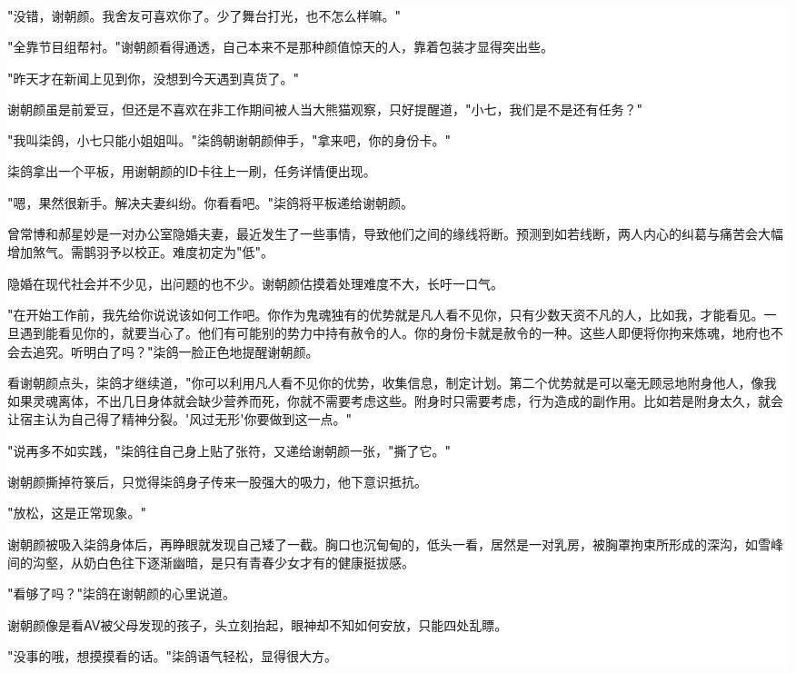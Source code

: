 

"没错，谢朝颜。我舍友可喜欢你了。少了舞台打光，也不怎么样嘛。"



"全靠节目组帮衬。"谢朝颜看得通透，自己本来不是那种颜值惊天的人，靠着包装才显得突出些。



"昨天才在新闻上见到你，没想到今天遇到真货了。"



谢朝颜虽是前爱豆，但还是不喜欢在非工作期间被人当大熊猫观察，只好提醒道，"小七，我们是不是还有任务？"



"我叫柒鸽，小七只能小姐姐叫。"柒鸽朝谢朝颜伸手，"拿来吧，你的身份卡。"



柒鸽拿出一个平板，用谢朝颜的ID卡往上一刷，任务详情便出现。



"嗯，果然很新手。解决夫妻纠纷。你看看吧。"柒鸽将平板递给谢朝颜。



曾常博和郝星妙是一对办公室隐婚夫妻，最近发生了一些事情，导致他们之间的缘线将断。预测到如若线断，两人内心的纠葛与痛苦会大幅增加煞气。需鹊羽予以校正。难度初定为"低"。



隐婚在现代社会并不少见，出问题的也不少。谢朝颜估摸着处理难度不大，长吁一口气。



"在开始工作前，我先给你说说该如何工作吧。你作为鬼魂独有的优势就是凡人看不见你，只有少数天资不凡的人，比如我，才能看见。一旦遇到能看见你的，就要当心了。他们有可能别的势力中持有赦令的人。你的身份卡就是赦令的一种。这些人即便将你拘来炼魂，地府也不会去追究。听明白了吗？"柒鸽一脸正色地提醒谢朝颜。



看谢朝颜点头，柒鸽才继续道，"你可以利用凡人看不见你的优势，收集信息，制定计划。第二个优势就是可以毫无顾忌地附身他人，像我如果灵魂离体，不出几日身体就会缺少营养而死，你就不需要考虑这些。附身时只需要考虑，行为造成的副作用。比如若是附身太久，就会让宿主认为自己得了精神分裂。'风过无形'你要做到这一点。"



"说再多不如实践，"柒鸽往自己身上贴了张符，又递给谢朝颜一张，"撕了它。"



谢朝颜撕掉符箓后，只觉得柒鸽身子传来一股强大的吸力，他下意识抵抗。



"放松，这是正常现象。"



谢朝颜被吸入柒鸽身体后，再睁眼就发现自己矮了一截。胸口也沉甸甸的，低头一看，居然是一对乳房，被胸罩拘束所形成的深沟，如雪峰间的沟壑，从奶白色往下逐渐幽暗，是只有青春少女才有的健康挺拔感。



"看够了吗？"柒鸽在谢朝颜的心里说道。



谢朝颜像是看AV被父母发现的孩子，头立刻抬起，眼神却不知如何安放，只能四处乱瞟。



"没事的哦，想摸摸看的话。"柒鸽语气轻松，显得很大方。


